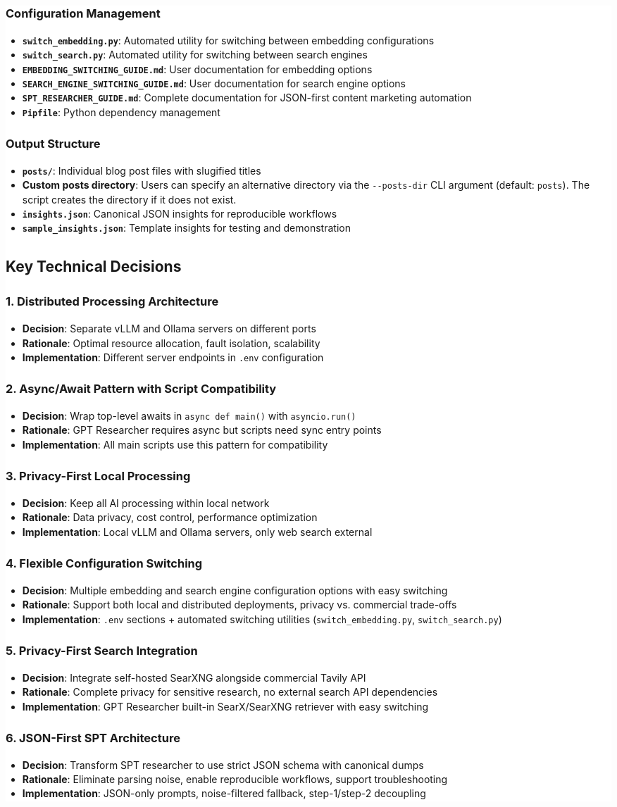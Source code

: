 ### Configuration Management
- **`switch_embedding.py`**: Automated utility for switching between embedding configurations
- **`switch_search.py`**: Automated utility for switching between search engines
- **`EMBEDDING_SWITCHING_GUIDE.md`**: User documentation for embedding options
- **`SEARCH_ENGINE_SWITCHING_GUIDE.md`**: User documentation for search engine options
- **`SPT_RESEARCHER_GUIDE.md`**: Complete documentation for JSON-first content marketing automation
- **`Pipfile`**: Python dependency management

### Output Structure
- **`posts/`**: Individual blog post files with slugified titles
- **Custom posts directory**: Users can specify an alternative directory via the `--posts-dir` CLI argument (default: `posts`). The script creates the directory if it does not exist.
- **`insights.json`**: Canonical JSON insights for reproducible workflows
- **`sample_insights.json`**: Template insights for testing and demonstration

## Key Technical Decisions

### 1. Distributed Processing Architecture
- **Decision**: Separate vLLM and Ollama servers on different ports
- **Rationale**: Optimal resource allocation, fault isolation, scalability
- **Implementation**: Different server endpoints in `.env` configuration

### 2. Async/Await Pattern with Script Compatibility
- **Decision**: Wrap top-level awaits in `async def main()` with `asyncio.run()`
- **Rationale**: GPT Researcher requires async but scripts need sync entry points
- **Implementation**: All main scripts use this pattern for compatibility

### 3. Privacy-First Local Processing
- **Decision**: Keep all AI processing within local network
- **Rationale**: Data privacy, cost control, performance optimization
- **Implementation**: Local vLLM and Ollama servers, only web search external

### 4. Flexible Configuration Switching
- **Decision**: Multiple embedding and search engine configuration options with easy switching
- **Rationale**: Support both local and distributed deployments, privacy vs. commercial trade-offs
- **Implementation**: `.env` sections + automated switching utilities (`switch_embedding.py`, `switch_search.py`)

### 5. Privacy-First Search Integration
- **Decision**: Integrate self-hosted SearXNG alongside commercial Tavily API
- **Rationale**: Complete privacy for sensitive research, no external search API dependencies
- **Implementation**: GPT Researcher built-in SearX/SearXNG retriever with easy switching

### 6. JSON-First SPT Architecture
- **Decision**: Transform SPT researcher to use strict JSON schema with canonical dumps
- **Rationale**: Eliminate parsing noise, enable reproducible workflows, support troubleshooting
- **Implementation**: JSON-only prompts, noise-filtered fallback, step-1/step-2 decoupling
